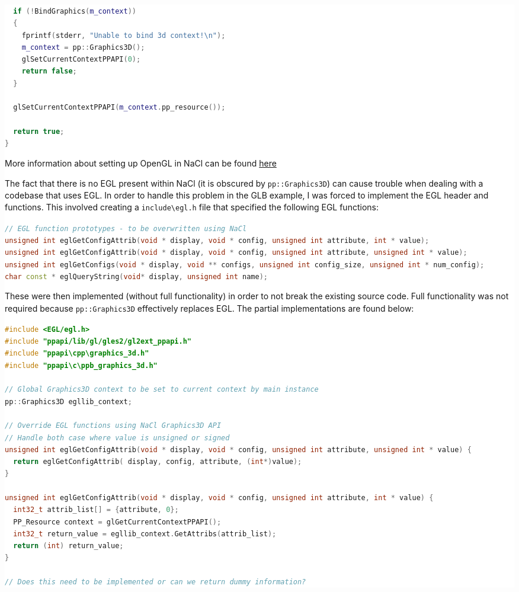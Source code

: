 ```cpp
  if (!BindGraphics(m_context)) 
  {
    fprintf(stderr, "Unable to bind 3d context!\n");
    m_context = pp::Graphics3D();
    glSetCurrentContextPPAPI(0);
    return false;
  }

  glSetCurrentContextPPAPI(m_context.pp_resource());    

  return true;
}
```

More information about setting up OpenGL in NaCl can be found [here](https://developer.chrome.com/native-client/devguide/coding/3D-graphics)

The fact that there is no EGL present within NaCl (it is obscured by `pp::Graphics3D`) can cause trouble when dealing with
a codebase that uses EGL. In order to handle this problem in the GLB example, I was forced to implement the EGL header and
functions. This involved creating a `include\egl.h` file that specified the following EGL functions:

```cpp
// EGL function prototypes - to be overwritten using NaCl
unsigned int eglGetConfigAttrib(void * display, void * config, unsigned int attribute, int * value);
unsigned int eglGetConfigAttrib(void * display, void * config, unsigned int attribute, unsigned int * value);
unsigned int eglGetConfigs(void * display, void ** configs, unsigned int config_size, unsigned int * num_config);
char const * eglQueryString(void* display, unsigned int name);
```

These were then implemented (without full functionality) in order to not break the existing source code. Full functionality
was not required because `pp::Graphics3D` effectively replaces EGL. The partial implementations are found below:

```cpp
#include <EGL/egl.h>
#include "ppapi/lib/gl/gles2/gl2ext_ppapi.h"
#include "ppapi\cpp\graphics_3d.h"
#include "ppapi\c\ppb_graphics_3d.h"

// Global Graphics3D context to be set to current context by main instance
pp::Graphics3D egllib_context;

// Override EGL functions using NaCl Graphics3D API
// Handle both case where value is unsigned or signed
unsigned int eglGetConfigAttrib(void * display, void * config, unsigned int attribute, unsigned int * value) {
  return eglGetConfigAttrib( display, config, attribute, (int*)value);
}

unsigned int eglGetConfigAttrib(void * display, void * config, unsigned int attribute, int * value) {
  int32_t attrib_list[] = {attribute, 0};
  PP_Resource context = glGetCurrentContextPPAPI();
  int32_t return_value = egllib_context.GetAttribs(attrib_list);
  return (int) return_value;
}

// Does this need to be implemented or can we return dummy information?
```